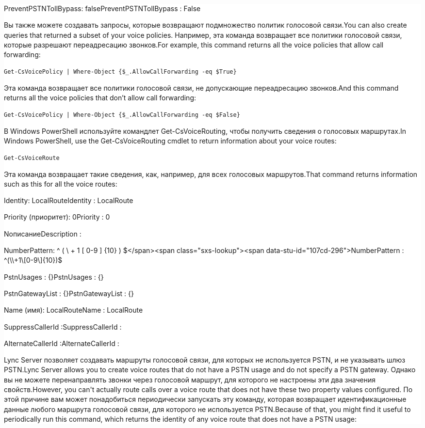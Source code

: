 <span data-ttu-id="107cd-287">PreventPSTNTollBypass: false</span><span class="sxs-lookup"><span data-stu-id="107cd-287">PreventPSTNTollBypass : False</span></span>

<span data-ttu-id="107cd-288">Вы также можете создавать запросы, которые возвращают подмножество политик голосовой связи.</span><span class="sxs-lookup"><span data-stu-id="107cd-288">You can also create queries that returned a subset of your voice policies.</span></span> <span data-ttu-id="107cd-289">Например, эта команда возвращает все политики голосовой связи, которые разрешают переадресацию звонков.</span><span class="sxs-lookup"><span data-stu-id="107cd-289">For example, this command returns all the voice policies that allow call forwarding:</span></span>

`Get-CsVoicePolicy | Where-Object {$_.AllowCallForwarding -eq $True}`

<span data-ttu-id="107cd-290">Эта команда возвращает все политики голосовой связи, не допускающие переадресацию звонков.</span><span class="sxs-lookup"><span data-stu-id="107cd-290">And this command returns all the voice policies that don’t allow call forwarding:</span></span>

`Get-CsVoicePolicy | Where-Object {$_.AllowCallForwarding -eq $False}`

<span data-ttu-id="107cd-291">В Windows PowerShell используйте командлет Get-CsVoiceRouting, чтобы получить сведения о голосовых маршрутах.</span><span class="sxs-lookup"><span data-stu-id="107cd-291">In Windows PowerShell, use the Get-CsVoiceRouting cmdlet to return information about your voice routes:</span></span>

`Get-CsVoiceRoute`

<span data-ttu-id="107cd-292">Эта команда возвращает такие сведения, как, например, для всех голосовых маршрутов.</span><span class="sxs-lookup"><span data-stu-id="107cd-292">That command returns information such as this for all the voice routes:</span></span>

<span data-ttu-id="107cd-293">Identity: LocalRoute</span><span class="sxs-lookup"><span data-stu-id="107cd-293">Identity : LocalRoute</span></span>

<span data-ttu-id="107cd-294">Priority (приоритет): 0</span><span class="sxs-lookup"><span data-stu-id="107cd-294">Priority : 0</span></span>

<span data-ttu-id="107cd-295">Nописание</span><span class="sxs-lookup"><span data-stu-id="107cd-295">Description :</span></span>

<span data-ttu-id="107cd-296">NumberPattern: ^ ( \\ + 1 \[ 0-9 \] {10} ) $</span><span class="sxs-lookup"><span data-stu-id="107cd-296">NumberPattern : ^(\\+1\[0-9\]{10})$</span></span>

<span data-ttu-id="107cd-297">PstnUsages : {}</span><span class="sxs-lookup"><span data-stu-id="107cd-297">PstnUsages : {}</span></span>

<span data-ttu-id="107cd-298">PstnGatewayList : {}</span><span class="sxs-lookup"><span data-stu-id="107cd-298">PstnGatewayList : {}</span></span>

<span data-ttu-id="107cd-299">Name (имя): LocalRoute</span><span class="sxs-lookup"><span data-stu-id="107cd-299">Name : LocalRoute</span></span>

<span data-ttu-id="107cd-300">SuppressCallerId :</span><span class="sxs-lookup"><span data-stu-id="107cd-300">SuppressCallerId :</span></span>

<span data-ttu-id="107cd-301">AlternateCallerId :</span><span class="sxs-lookup"><span data-stu-id="107cd-301">AlternateCallerId :</span></span>

<span data-ttu-id="107cd-302">Lync Server позволяет создавать маршруты голосовой связи, для которых не используется PSTN, и не указывать шлюз PSTN.</span><span class="sxs-lookup"><span data-stu-id="107cd-302">Lync Server allows you to create voice routes that do not have a PSTN usage and do not specify a PSTN gateway.</span></span> <span data-ttu-id="107cd-303">Однако вы не можете перенаправлять звонки через голосовой маршрут, для которого не настроены эти два значения свойств.</span><span class="sxs-lookup"><span data-stu-id="107cd-303">However, you can't actually route calls over a voice route that does not have these two property values configured.</span></span> <span data-ttu-id="107cd-304">По этой причине вам может понадобиться периодически запускать эту команду, которая возвращает идентификационные данные любого маршрута голосовой связи, для которого не используется PSTN.</span><span class="sxs-lookup"><span data-stu-id="107cd-304">Because of that, you might find it useful to periodically run this command, which returns the identity of any voice route that does not have a PSTN usage:</span></span>
